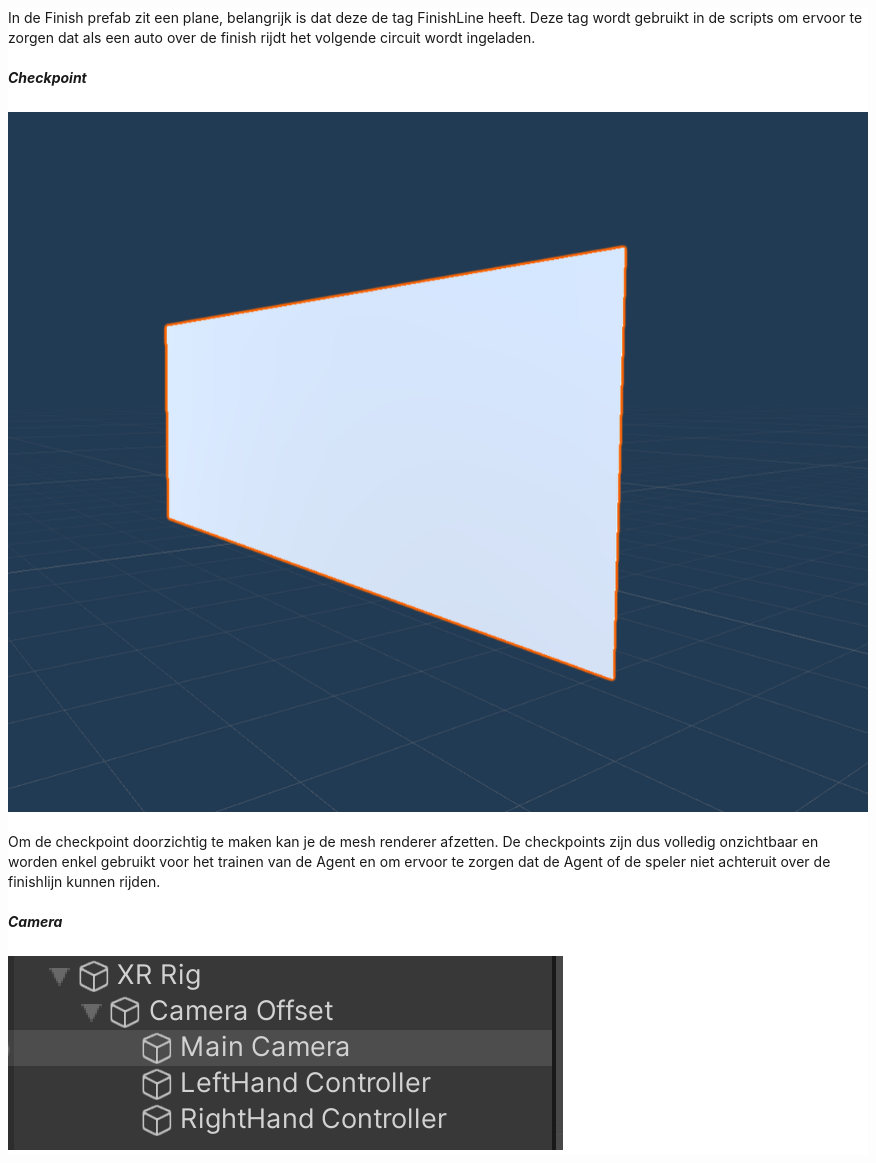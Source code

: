 In de Finish prefab zit een plane, belangrijk is dat deze de tag FinishLine heeft. Deze tag wordt gebruikt in de scripts om ervoor te zorgen dat als een auto over de finish rijdt het volgende circuit wordt ingeladen.

##### Checkpoint

![Checkpoint](./images/Checkpoint.PNG)

Om de checkpoint doorzichtig te maken kan je de mesh renderer afzetten.
De checkpoints zijn dus volledig onzichtbaar en worden enkel gebruikt voor het trainen van de Agent en om ervoor te zorgen dat de Agent of de speler niet achteruit over de finishlijn kunnen rijden.

##### Camera

![Camera](./images/Camera.PNG)